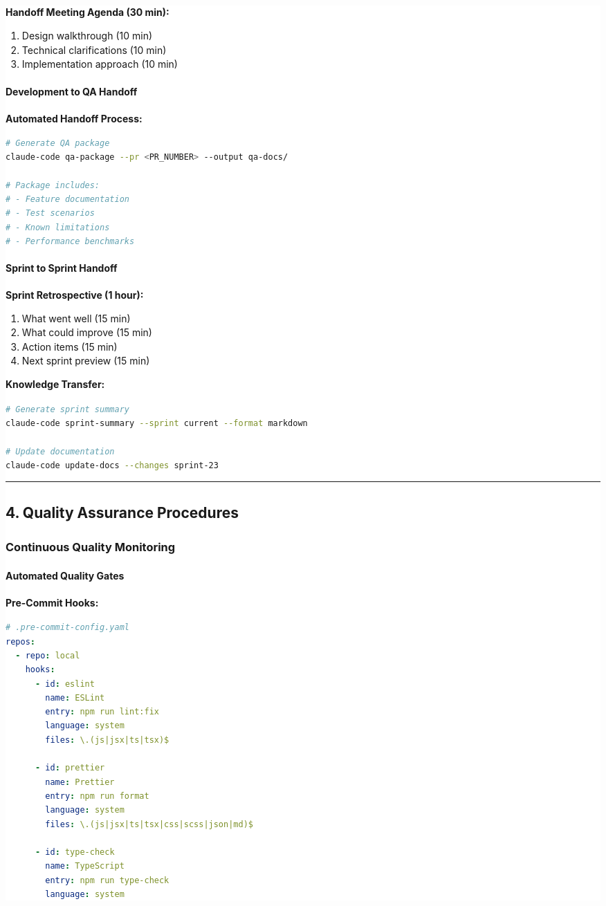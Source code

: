 **Handoff Meeting Agenda (30 min):**
1. Design walkthrough (10 min)
2. Technical clarifications (10 min)
3. Implementation approach (10 min)

#### Development to QA Handoff

**Automated Handoff Process:**
```bash
# Generate QA package
claude-code qa-package --pr <PR_NUMBER> --output qa-docs/

# Package includes:
# - Feature documentation
# - Test scenarios
# - Known limitations
# - Performance benchmarks
```

#### Sprint to Sprint Handoff

**Sprint Retrospective (1 hour):**
1. What went well (15 min)
2. What could improve (15 min)
3. Action items (15 min)
4. Next sprint preview (15 min)

**Knowledge Transfer:**
```bash
# Generate sprint summary
claude-code sprint-summary --sprint current --format markdown

# Update documentation
claude-code update-docs --changes sprint-23
```

---

## 4. Quality Assurance Procedures

### Continuous Quality Monitoring

#### Automated Quality Gates

**Pre-Commit Hooks:**
```yaml
# .pre-commit-config.yaml
repos:
  - repo: local
    hooks:
      - id: eslint
        name: ESLint
        entry: npm run lint:fix
        language: system
        files: \.(js|jsx|ts|tsx)$
        
      - id: prettier
        name: Prettier
        entry: npm run format
        language: system
        files: \.(js|jsx|ts|tsx|css|scss|json|md)$
        
      - id: type-check
        name: TypeScript
        entry: npm run type-check
        language: system
```